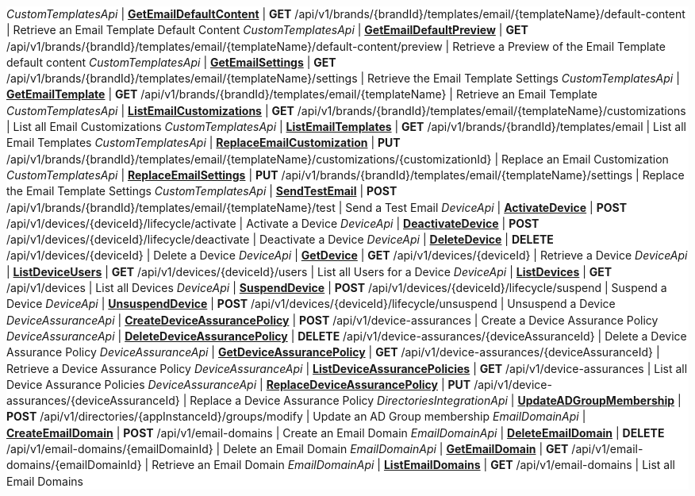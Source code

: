 *CustomTemplatesApi* | [**GetEmailDefaultContent**](docs/CustomTemplatesApi.md#getemaildefaultcontent) | **GET** /api/v1/brands/{brandId}/templates/email/{templateName}/default-content | Retrieve an Email Template Default Content
*CustomTemplatesApi* | [**GetEmailDefaultPreview**](docs/CustomTemplatesApi.md#getemaildefaultpreview) | **GET** /api/v1/brands/{brandId}/templates/email/{templateName}/default-content/preview | Retrieve a Preview of the Email Template default content
*CustomTemplatesApi* | [**GetEmailSettings**](docs/CustomTemplatesApi.md#getemailsettings) | **GET** /api/v1/brands/{brandId}/templates/email/{templateName}/settings | Retrieve the Email Template Settings
*CustomTemplatesApi* | [**GetEmailTemplate**](docs/CustomTemplatesApi.md#getemailtemplate) | **GET** /api/v1/brands/{brandId}/templates/email/{templateName} | Retrieve an Email Template
*CustomTemplatesApi* | [**ListEmailCustomizations**](docs/CustomTemplatesApi.md#listemailcustomizations) | **GET** /api/v1/brands/{brandId}/templates/email/{templateName}/customizations | List all Email Customizations
*CustomTemplatesApi* | [**ListEmailTemplates**](docs/CustomTemplatesApi.md#listemailtemplates) | **GET** /api/v1/brands/{brandId}/templates/email | List all Email Templates
*CustomTemplatesApi* | [**ReplaceEmailCustomization**](docs/CustomTemplatesApi.md#replaceemailcustomization) | **PUT** /api/v1/brands/{brandId}/templates/email/{templateName}/customizations/{customizationId} | Replace an Email Customization
*CustomTemplatesApi* | [**ReplaceEmailSettings**](docs/CustomTemplatesApi.md#replaceemailsettings) | **PUT** /api/v1/brands/{brandId}/templates/email/{templateName}/settings | Replace the Email Template Settings
*CustomTemplatesApi* | [**SendTestEmail**](docs/CustomTemplatesApi.md#sendtestemail) | **POST** /api/v1/brands/{brandId}/templates/email/{templateName}/test | Send a Test Email
*DeviceApi* | [**ActivateDevice**](docs/DeviceApi.md#activatedevice) | **POST** /api/v1/devices/{deviceId}/lifecycle/activate | Activate a Device
*DeviceApi* | [**DeactivateDevice**](docs/DeviceApi.md#deactivatedevice) | **POST** /api/v1/devices/{deviceId}/lifecycle/deactivate | Deactivate a Device
*DeviceApi* | [**DeleteDevice**](docs/DeviceApi.md#deletedevice) | **DELETE** /api/v1/devices/{deviceId} | Delete a Device
*DeviceApi* | [**GetDevice**](docs/DeviceApi.md#getdevice) | **GET** /api/v1/devices/{deviceId} | Retrieve a Device
*DeviceApi* | [**ListDeviceUsers**](docs/DeviceApi.md#listdeviceusers) | **GET** /api/v1/devices/{deviceId}/users | List all Users for a Device
*DeviceApi* | [**ListDevices**](docs/DeviceApi.md#listdevices) | **GET** /api/v1/devices | List all Devices
*DeviceApi* | [**SuspendDevice**](docs/DeviceApi.md#suspenddevice) | **POST** /api/v1/devices/{deviceId}/lifecycle/suspend | Suspend a Device
*DeviceApi* | [**UnsuspendDevice**](docs/DeviceApi.md#unsuspenddevice) | **POST** /api/v1/devices/{deviceId}/lifecycle/unsuspend | Unsuspend a Device
*DeviceAssuranceApi* | [**CreateDeviceAssurancePolicy**](docs/DeviceAssuranceApi.md#createdeviceassurancepolicy) | **POST** /api/v1/device-assurances | Create a Device Assurance Policy
*DeviceAssuranceApi* | [**DeleteDeviceAssurancePolicy**](docs/DeviceAssuranceApi.md#deletedeviceassurancepolicy) | **DELETE** /api/v1/device-assurances/{deviceAssuranceId} | Delete a Device Assurance Policy
*DeviceAssuranceApi* | [**GetDeviceAssurancePolicy**](docs/DeviceAssuranceApi.md#getdeviceassurancepolicy) | **GET** /api/v1/device-assurances/{deviceAssuranceId} | Retrieve a Device Assurance Policy
*DeviceAssuranceApi* | [**ListDeviceAssurancePolicies**](docs/DeviceAssuranceApi.md#listdeviceassurancepolicies) | **GET** /api/v1/device-assurances | List all Device Assurance Policies
*DeviceAssuranceApi* | [**ReplaceDeviceAssurancePolicy**](docs/DeviceAssuranceApi.md#replacedeviceassurancepolicy) | **PUT** /api/v1/device-assurances/{deviceAssuranceId} | Replace a Device Assurance Policy
*DirectoriesIntegrationApi* | [**UpdateADGroupMembership**](docs/DirectoriesIntegrationApi.md#updateadgroupmembership) | **POST** /api/v1/directories/{appInstanceId}/groups/modify | Update an AD Group membership
*EmailDomainApi* | [**CreateEmailDomain**](docs/EmailDomainApi.md#createemaildomain) | **POST** /api/v1/email-domains | Create an Email Domain
*EmailDomainApi* | [**DeleteEmailDomain**](docs/EmailDomainApi.md#deleteemaildomain) | **DELETE** /api/v1/email-domains/{emailDomainId} | Delete an Email Domain
*EmailDomainApi* | [**GetEmailDomain**](docs/EmailDomainApi.md#getemaildomain) | **GET** /api/v1/email-domains/{emailDomainId} | Retrieve an Email Domain
*EmailDomainApi* | [**ListEmailDomains**](docs/EmailDomainApi.md#listemaildomains) | **GET** /api/v1/email-domains | List all Email Domains